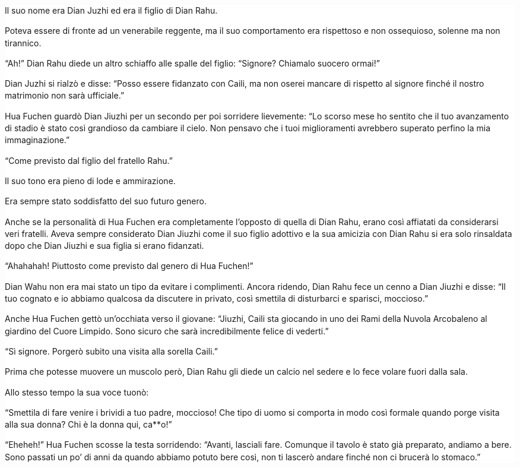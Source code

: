 
Il suo nome era Dian Juzhi ed era il figlio di Dian Rahu.


Poteva essere di fronte ad un venerabile reggente, ma il suo comportamento era rispettoso e non ossequioso, solenne ma non tirannico.


“Ah!” Dian Rahu diede un altro schiaffo alle spalle del figlio: “Signore? Chiamalo suocero ormai!”


Dian Juzhi si rialzò e disse: “Posso essere fidanzato con Caili, ma non oserei mancare di rispetto al signore finché il nostro matrimonio non sarà ufficiale.”


Hua Fuchen guardò Dian Jiuzhi per un secondo per poi sorridere lievemente: “Lo scorso mese ho sentito che il tuo avanzamento di stadio è stato così grandioso da cambiare il cielo. Non pensavo che i tuoi miglioramenti avrebbero superato perfino la mia immaginazione.”


“Come previsto dal figlio del fratello Rahu.”


Il suo tono era pieno di lode e ammirazione.


Era sempre stato soddisfatto del suo futuro genero.


Anche se la personalità di Hua Fuchen era completamente l’opposto di quella di Dian Rahu, erano così affiatati da considerarsi veri fratelli. Aveva sempre considerato Dian Jiuzhi come il suo figlio adottivo e la sua amicizia con Dian Rahu si era solo rinsaldata dopo che Dian Jiuzhi e sua figlia si erano fidanzati.


“Ahahahah! Piuttosto come previsto dal genero di Hua Fuchen!”


Dian Wahu non era mai stato un tipo da evitare i complimenti. Ancora ridendo, Dian Rahu fece un cenno a Dian Jiuzhi e disse: “Il tuo cognato e io abbiamo qualcosa da discutere in privato, così smettila di disturbarci e sparisci, moccioso.”


Anche Hua Fuchen gettò un’occhiata verso il giovane: “Jiuzhi, Caili sta giocando in uno dei Rami della Nuvola Arcobaleno al giardino del Cuore Limpido. Sono sicuro che sarà incredibilmente felice di vederti.”


“Sì signore. Porgerò subito una visita alla sorella Caili.”


Prima che potesse muovere un muscolo però, Dian Rahu gli diede un calcio nel sedere e lo fece volare fuori dalla sala.


Allo stesso tempo la sua voce tuonò:


“Smettila di fare venire i brividi a tuo padre, moccioso! Che tipo di uomo si comporta in modo così formale quando porge visita alla sua donna? Chi è la donna qui, ca**o!”


“Eheheh!” Hua Fuchen scosse la testa sorridendo: “Avanti, lasciali fare. Comunque il tavolo è stato già preparato, andiamo a bere. Sono passati un po’ di anni da quando abbiamo potuto bere così, non ti lascerò andare finché non ci brucerà lo stomaco.”
